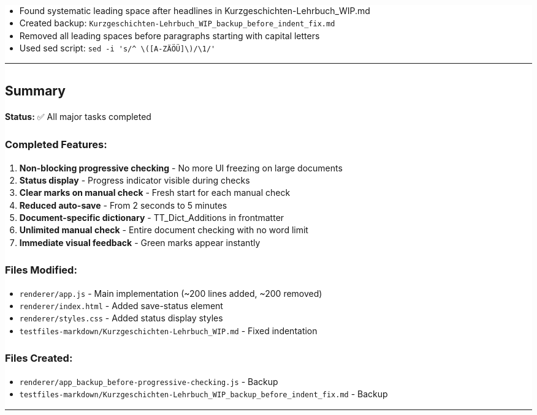  - Found systematic leading space after headlines in Kurzgeschichten-Lehrbuch_WIP.md
  - Created backup: `Kurzgeschichten-Lehrbuch_WIP_backup_before_indent_fix.md`
  - Removed all leading spaces before paragraphs starting with capital letters
  - Used sed script: `sed -i 's/^ \([A-ZÄÖÜ]\)/\1/'`

---

## Summary

**Status:** ✅ All major tasks completed

### Completed Features:
1. **Non-blocking progressive checking** - No more UI freezing on large documents
2. **Status display** - Progress indicator visible during checks
3. **Clear marks on manual check** - Fresh start for each manual check
4. **Reduced auto-save** - From 2 seconds to 5 minutes
5. **Document-specific dictionary** - TT_Dict_Additions in frontmatter
6. **Unlimited manual check** - Entire document checking with no word limit
7. **Immediate visual feedback** - Green marks appear instantly

### Files Modified:
- `renderer/app.js` - Main implementation (~200 lines added, ~200 removed)
- `renderer/index.html` - Added save-status element
- `renderer/styles.css` - Added status display styles
- `testfiles-markdown/Kurzgeschichten-Lehrbuch_WIP.md` - Fixed indentation

### Files Created:
- `renderer/app_backup_before-progressive-checking.js` - Backup
- `testfiles-markdown/Kurzgeschichten-Lehrbuch_WIP_backup_before_indent_fix.md` - Backup

---

